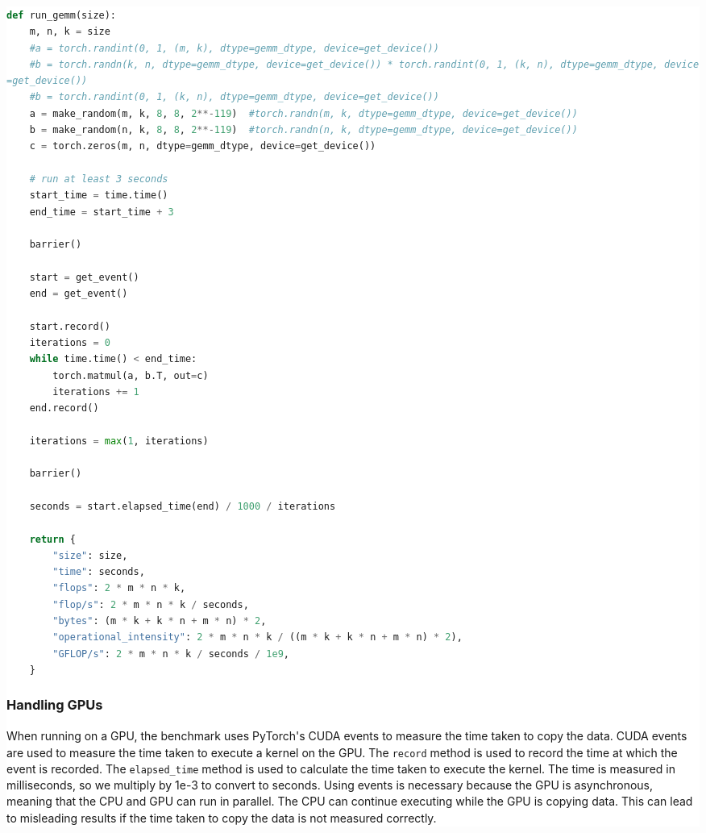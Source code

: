 ```python
def run_gemm(size):
    m, n, k = size
    #a = torch.randint(0, 1, (m, k), dtype=gemm_dtype, device=get_device())
    #b = torch.randn(k, n, dtype=gemm_dtype, device=get_device()) * torch.randint(0, 1, (k, n), dtype=gemm_dtype, device=get_device())
    #b = torch.randint(0, 1, (k, n), dtype=gemm_dtype, device=get_device())
    a = make_random(m, k, 8, 8, 2**-119)  #torch.randn(m, k, dtype=gemm_dtype, device=get_device())
    b = make_random(n, k, 8, 8, 2**-119)  #torch.randn(n, k, dtype=gemm_dtype, device=get_device())
    c = torch.zeros(m, n, dtype=gemm_dtype, device=get_device())

    # run at least 3 seconds
    start_time = time.time()
    end_time = start_time + 3

    barrier()

    start = get_event()
    end = get_event()

    start.record()
    iterations = 0
    while time.time() < end_time:
        torch.matmul(a, b.T, out=c)
        iterations += 1
    end.record()

    iterations = max(1, iterations)

    barrier()

    seconds = start.elapsed_time(end) / 1000 / iterations

    return {
        "size": size,
        "time": seconds,
        "flops": 2 * m * n * k,
        "flop/s": 2 * m * n * k / seconds,
        "bytes": (m * k + k * n + m * n) * 2,
        "operational_intensity": 2 * m * n * k / ((m * k + k * n + m * n) * 2),
        "GFLOP/s": 2 * m * n * k / seconds / 1e9,
    }
```

### Handling GPUs

When running on a GPU, the benchmark uses PyTorch's CUDA events to measure the time taken to copy the data. CUDA events are
used to measure the time taken to execute a kernel on the GPU. The `record` method is used to record the time at which
the event is recorded. The `elapsed_time` method is used to calculate the time taken to execute the kernel. The time
is measured in milliseconds, so we multiply by 1e-3 to convert to seconds. Using events is necessary because the GPU
is asynchronous, meaning that the CPU and GPU can run in parallel. The CPU can continue executing while the GPU is
copying data. This can lead to misleading results if the time taken to copy the data is not measured correctly.
